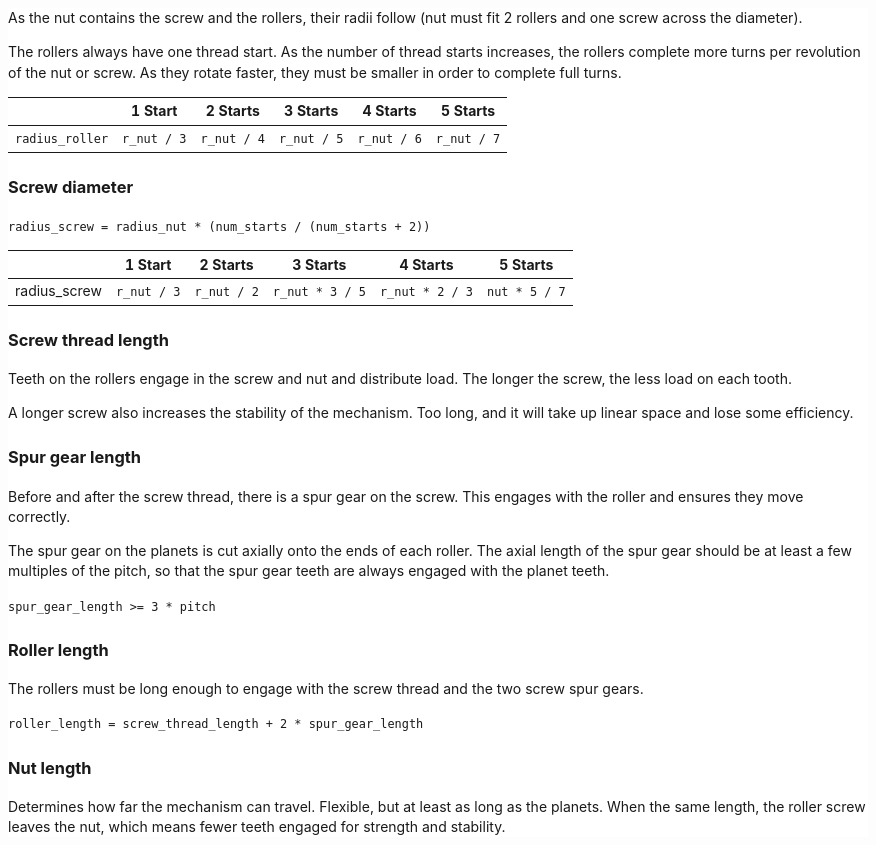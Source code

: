 As the nut contains the screw and the rollers, their radii follow (nut must fit 2 rollers and one screw across the diameter).

The rollers always have one thread start. As the number of thread starts increases, the rollers complete more turns per revolution of the nut or screw.
As they rotate faster, they must be smaller in order to complete full turns.


|| 1 Start | 2 Starts | 3 Starts | 4 Starts | 5 Starts |
|----------------|----------|-----------|---------|---------|---------|
|  `radius_roller`  | `r_nut / 3`    | `r_nut / 4`  | `r_nut / 5`| `r_nut / 6` |`r_nut / 7`|


### Screw diameter


```
radius_screw = radius_nut * (num_starts / (num_starts + 2))
```

|| 1 Start | 2 Starts | 3 Starts | 4 Starts | 5 Starts |
|----------------|----------|-----------|---------|---------|---------|
|  radius_screw  | `r_nut / 3`| `r_nut / 2`| `r_nut * 3 / 5`| `r_nut * 2 / 3`|`nut * 5 / 7`|


### Screw thread length

Teeth on the rollers engage in the screw and nut and distribute load. The
longer the screw, the less load on each tooth.

A longer screw also increases the stability of the mechanism. Too long, and it will take up linear space and lose some efficiency.


### Spur gear length

Before and after the screw thread, there is a spur gear on the screw. This engages
with the roller and ensures they move correctly.

The spur gear on the planets is cut axially onto the ends of each roller. The
axial length of the spur gear should be at least a few multiples of the pitch, so that the spur gear teeth are always engaged with the planet teeth.
```
spur_gear_length >= 3 * pitch
```

### Roller length

The rollers must be long enough to engage with the screw thread and the two screw spur gears.
```
roller_length = screw_thread_length + 2 * spur_gear_length
```
### Nut length

Determines how far the mechanism can travel. Flexible, but at least as long as the planets. When the same length, the roller screw leaves the nut, which means fewer teeth engaged for strength and stability.
